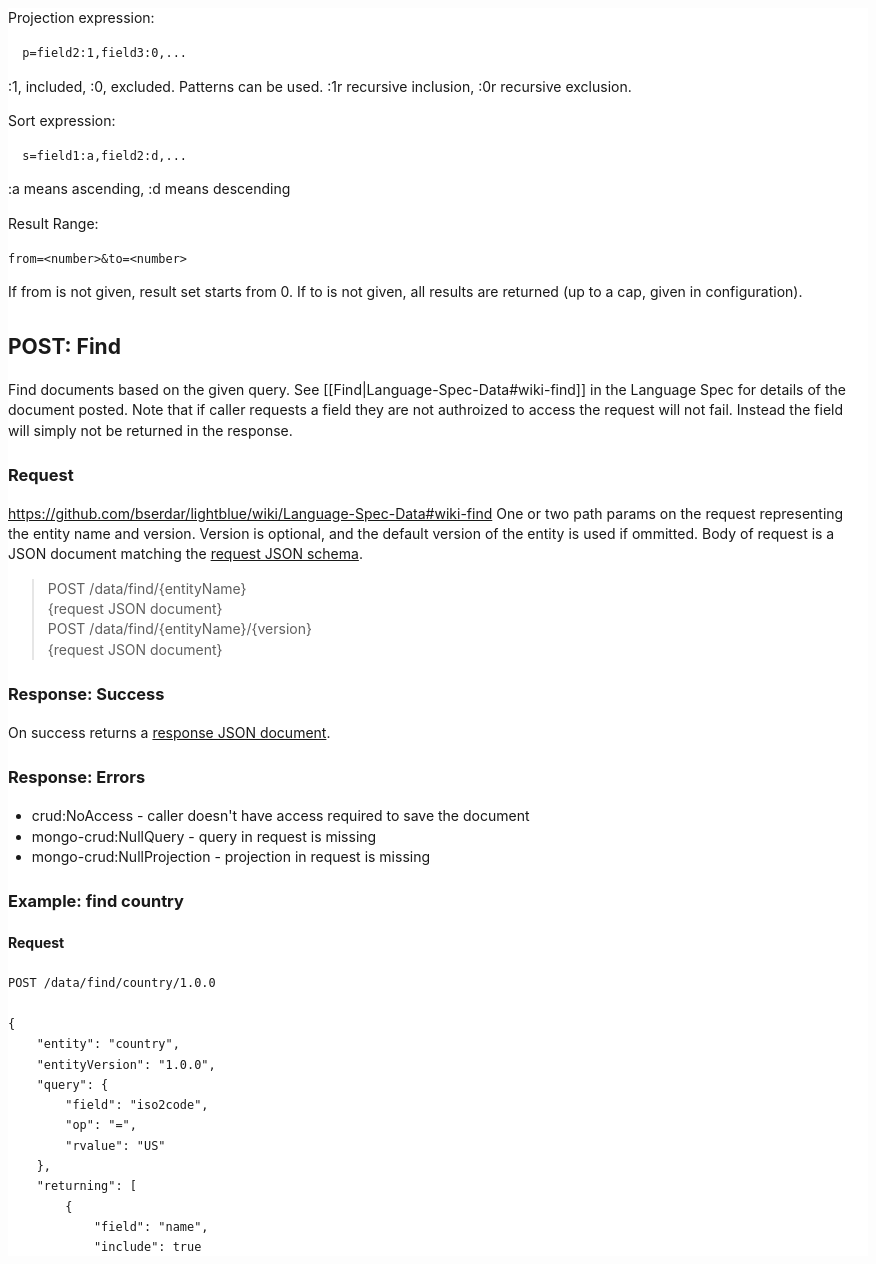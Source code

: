 Projection expression:
```
  p=field2:1,field3:0,...
```
:1, included, :0, excluded. Patterns can be used. :1r recursive inclusion, :0r recursive exclusion.

Sort expression:
```
  s=field1:a,field2:d,...
```
:a means ascending, :d means descending

Result Range:
```
from=<number>&to=<number>
```
If from is not given, result set starts from 0. If to is not given, all results are returned (up to a cap, given in configuration).


## POST: Find
Find documents based on the given query.  See [[Find|Language-Spec-Data#wiki-find]] in the Language Spec for details of the document posted.  Note that if caller requests a field they are not authroized to access the request will not fail.  Instead the field will simply not be returned in the response.

### Request
https://github.com/bserdar/lightblue/wiki/Language-Spec-Data#wiki-find
One or two path params on the request representing the entity name and version. Version is optional, and the default version of the entity is used if ommitted. Body of request is a JSON document matching the [request JSON schema](https://raw.githubusercontent.com/lightblue-platform/lightblue/master/lightblue-core/crud/src/main/resources/json-schema/crud.json).

> POST /data/find/{entityName}<br/>
> {request JSON document}<br/>
> POST /data/find/{entityName}/{version}<br/>
> {request JSON document}

### Response: Success
On success returns a [response JSON document](https://raw.githubusercontent.com/lightblue-platform/lightblue/master/lightblue-core/crud/src/main/resources/json-schema/response.json).

### Response: Errors
* crud:NoAccess - caller doesn't have access required to save the document
* mongo-crud:NullQuery - query in request is missing
* mongo-crud:NullProjection - projection in request is missing

### Example: find country

#### Request
```
POST /data/find/country/1.0.0

{
    "entity": "country",
    "entityVersion": "1.0.0",
    "query": {
        "field": "iso2code",
        "op": "=",
        "rvalue": "US"
    },
    "returning": [
        {
            "field": "name",
            "include": true
```